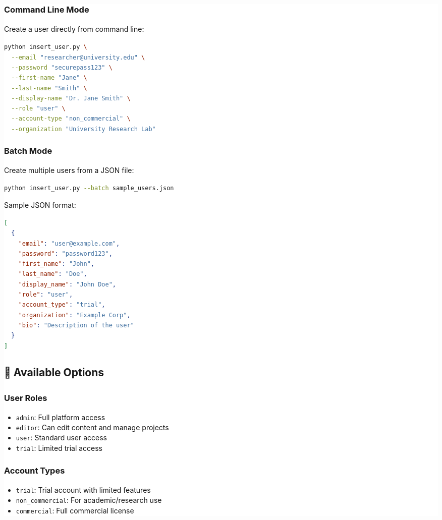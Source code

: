 ### Command Line Mode
Create a user directly from command line:

```bash
python insert_user.py \
  --email "researcher@university.edu" \
  --password "securepass123" \
  --first-name "Jane" \
  --last-name "Smith" \
  --display-name "Dr. Jane Smith" \
  --role "user" \
  --account-type "non_commercial" \
  --organization "University Research Lab"
```

### Batch Mode
Create multiple users from a JSON file:

```bash
python insert_user.py --batch sample_users.json
```

Sample JSON format:
```json
[
  {
    "email": "user@example.com",
    "password": "password123",
    "first_name": "John",
    "last_name": "Doe",
    "display_name": "John Doe",
    "role": "user",
    "account_type": "trial",
    "organization": "Example Corp",
    "bio": "Description of the user"
  }
]
```

## 🔧 Available Options

### User Roles
- `admin`: Full platform access
- `editor`: Can edit content and manage projects
- `user`: Standard user access
- `trial`: Limited trial access

### Account Types
- `trial`: Trial account with limited features
- `non_commercial`: For academic/research use
- `commercial`: Full commercial license
